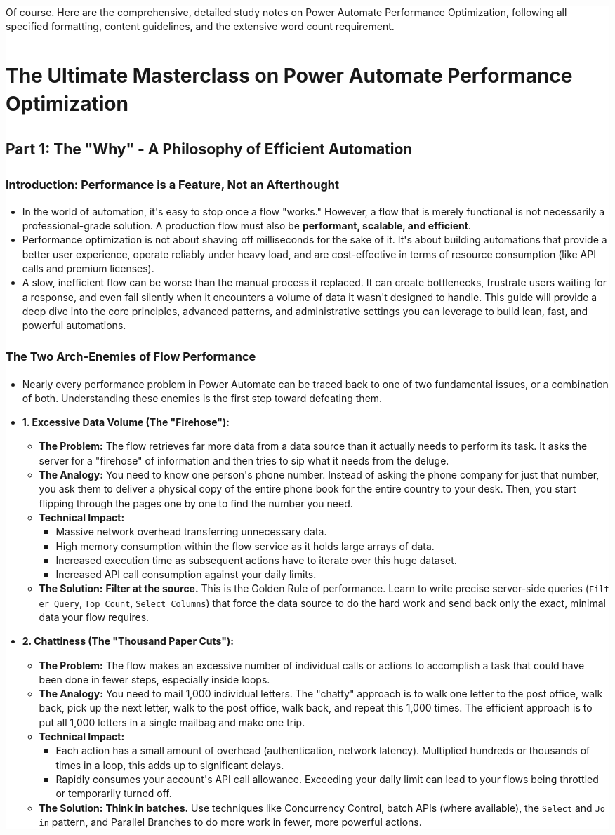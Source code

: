 Of course. Here are the comprehensive, detailed study notes on Power Automate Performance Optimization, following all specified formatting, content guidelines, and the extensive word count requirement.

# The Ultimate Masterclass on Power Automate Performance Optimization

## Part 1: The "Why" - A Philosophy of Efficient Automation

### Introduction: Performance is a Feature, Not an Afterthought

*   In the world of automation, it's easy to stop once a flow "works." However, a flow that is merely functional is not necessarily a professional-grade solution. A production flow must also be **performant, scalable, and efficient**.
*   Performance optimization is not about shaving off milliseconds for the sake of it. It's about building automations that provide a better user experience, operate reliably under heavy load, and are cost-effective in terms of resource consumption (like API calls and premium licenses).
*   A slow, inefficient flow can be worse than the manual process it replaced. It can create bottlenecks, frustrate users waiting for a response, and even fail silently when it encounters a volume of data it wasn't designed to handle. This guide will provide a deep dive into the core principles, advanced patterns, and administrative settings you can leverage to build lean, fast, and powerful automations.

### The Two Arch-Enemies of Flow Performance

*   Nearly every performance problem in Power Automate can be traced back to one of two fundamental issues, or a combination of both. Understanding these enemies is the first step toward defeating them.

*   **1. Excessive Data Volume (The "Firehose"):**
    *   **The Problem:** The flow retrieves far more data from a data source than it actually needs to perform its task. It asks the server for a "firehose" of information and then tries to sip what it needs from the deluge.
    *   **The Analogy:** You need to know one person's phone number. Instead of asking the phone company for just that number, you ask them to deliver a physical copy of the entire phone book for the entire country to your desk. Then, you start flipping through the pages one by one to find the number you need.
    *   **Technical Impact:**
        *   Massive network overhead transferring unnecessary data.
        *   High memory consumption within the flow service as it holds large arrays of data.
        *   Increased execution time as subsequent actions have to iterate over this huge dataset.
        *   Increased API call consumption against your daily limits.
    *   **The Solution:** **Filter at the source.** This is the Golden Rule of performance. Learn to write precise server-side queries (`Filter Query`, `Top Count`, `Select Columns`) that force the data source to do the hard work and send back only the exact, minimal data your flow requires.

*   **2. Chattiness (The "Thousand Paper Cuts"):**
    *   **The Problem:** The flow makes an excessive number of individual calls or actions to accomplish a task that could have been done in fewer steps, especially inside loops.
    *   **The Analogy:** You need to mail 1,000 individual letters. The "chatty" approach is to walk one letter to the post office, walk back, pick up the next letter, walk to the post office, walk back, and repeat this 1,000 times. The efficient approach is to put all 1,000 letters in a single mailbag and make one trip.
    *   **Technical Impact:**
        *   Each action has a small amount of overhead (authentication, network latency). Multiplied hundreds or thousands of times in a loop, this adds up to significant delays.
        *   Rapidly consumes your account's API call allowance. Exceeding your daily limit can lead to your flows being throttled or temporarily turned off.
    *   **The Solution:** **Think in batches.** Use techniques like Concurrency Control, batch APIs (where available), the `Select` and `Join` pattern, and Parallel Branches to do more work in fewer, more powerful actions.
